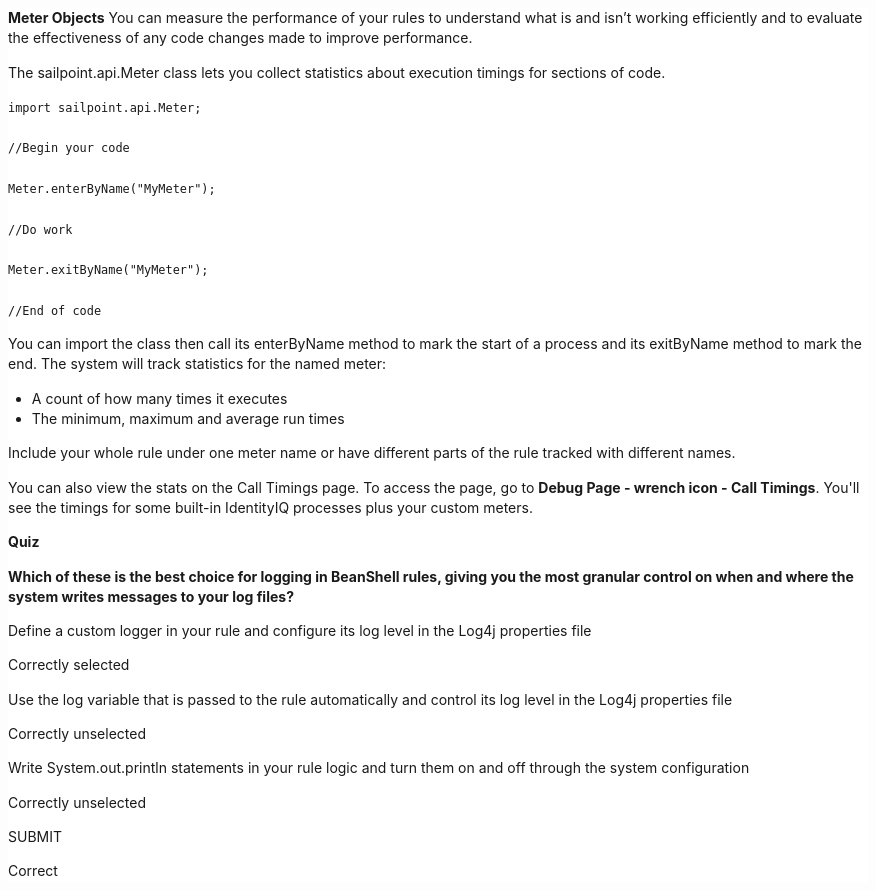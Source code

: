 **Meter Objects**
You can measure the performance of your rules to understand what is and isn’t working efficiently and to evaluate the effectiveness of any code changes made to improve performance.

  

The sailpoint.api.Meter class lets you collect statistics about execution timings for sections of code.

  

    import sailpoint.api.Meter;
    
    //Begin your code
    
    Meter.enterByName("MyMeter");
    
    //Do work
    
    Meter.exitByName("MyMeter");
    
    //End of code

  

You can import the class then call its enterByName method to mark the start of a process and its exitByName method to mark the end. The system will track statistics for the named meter:

-   A count of how many times it executes
-   The minimum, maximum and average run times

Include your whole rule under one meter name or have different parts of the rule tracked with different names.

  

You can also view the stats on the Call Timings page. To access the page, go to  **Debug Page - wrench icon - Call Timings**. You'll see the timings for some built-in IdentityIQ processes plus your custom meters.


**Quiz**

**Which of these is the best choice for logging in BeanShell rules, giving you the most granular control on when and where the system writes messages to your log files?**

Define a custom logger in your rule and configure its log level in the Log4j properties file

Correctly selected

Use the log variable that is passed to the rule automatically and control its log level in the Log4j properties file

Correctly unselected

Write System.out.println statements in your rule logic and turn them on and off through the system configuration

Correctly unselected

SUBMIT

  

Correct
